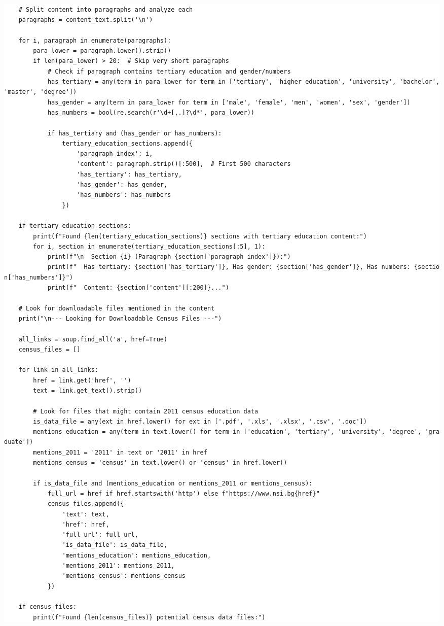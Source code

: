 ```
    # Split content into paragraphs and analyze each
    paragraphs = content_text.split('\n')
    
    for i, paragraph in enumerate(paragraphs):
        para_lower = paragraph.lower().strip()
        if len(para_lower) > 20:  # Skip very short paragraphs
            # Check if paragraph contains tertiary education and gender/numbers
            has_tertiary = any(term in para_lower for term in ['tertiary', 'higher education', 'university', 'bachelor', 'master', 'degree'])
            has_gender = any(term in para_lower for term in ['male', 'female', 'men', 'women', 'sex', 'gender'])
            has_numbers = bool(re.search(r'\d+[,.]?\d*', para_lower))
            
            if has_tertiary and (has_gender or has_numbers):
                tertiary_education_sections.append({
                    'paragraph_index': i,
                    'content': paragraph.strip()[:500],  # First 500 characters
                    'has_tertiary': has_tertiary,
                    'has_gender': has_gender,
                    'has_numbers': has_numbers
                })
    
    if tertiary_education_sections:
        print(f"Found {len(tertiary_education_sections)} sections with tertiary education content:")
        for i, section in enumerate(tertiary_education_sections[:5], 1):
            print(f"\n  Section {i} (Paragraph {section['paragraph_index']}):")
            print(f"  Has tertiary: {section['has_tertiary']}, Has gender: {section['has_gender']}, Has numbers: {section['has_numbers']}")
            print(f"  Content: {section['content'][:200]}...")
    
    # Look for downloadable files mentioned in the content
    print("\n--- Looking for Downloadable Census Files ---")
    
    all_links = soup.find_all('a', href=True)
    census_files = []
    
    for link in all_links:
        href = link.get('href', '')
        text = link.get_text().strip()
        
        # Look for files that might contain 2011 census education data
        is_data_file = any(ext in href.lower() for ext in ['.pdf', '.xls', '.xlsx', '.csv', '.doc'])
        mentions_education = any(term in text.lower() for term in ['education', 'tertiary', 'university', 'degree', 'graduate'])
        mentions_2011 = '2011' in text or '2011' in href
        mentions_census = 'census' in text.lower() or 'census' in href.lower()
        
        if is_data_file and (mentions_education or mentions_2011 or mentions_census):
            full_url = href if href.startswith('http') else f"https://www.nsi.bg{href}"
            census_files.append({
                'text': text,
                'href': href,
                'full_url': full_url,
                'is_data_file': is_data_file,
                'mentions_education': mentions_education,
                'mentions_2011': mentions_2011,
                'mentions_census': mentions_census
            })
    
    if census_files:
        print(f"Found {len(census_files)} potential census data files:")
```